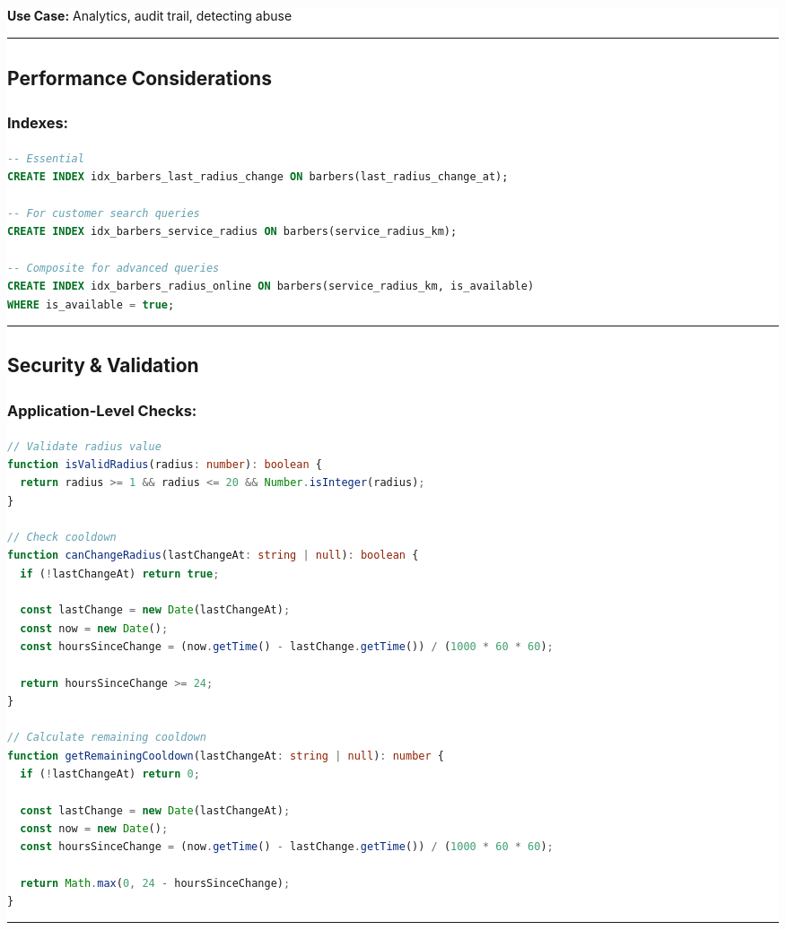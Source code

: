 **Use Case:** Analytics, audit trail, detecting abuse

---

## Performance Considerations

### Indexes:
```sql
-- Essential
CREATE INDEX idx_barbers_last_radius_change ON barbers(last_radius_change_at);

-- For customer search queries
CREATE INDEX idx_barbers_service_radius ON barbers(service_radius_km);

-- Composite for advanced queries
CREATE INDEX idx_barbers_radius_online ON barbers(service_radius_km, is_available) 
WHERE is_available = true;
```

---

## Security & Validation

### Application-Level Checks:

```typescript
// Validate radius value
function isValidRadius(radius: number): boolean {
  return radius >= 1 && radius <= 20 && Number.isInteger(radius);
}

// Check cooldown
function canChangeRadius(lastChangeAt: string | null): boolean {
  if (!lastChangeAt) return true;
  
  const lastChange = new Date(lastChangeAt);
  const now = new Date();
  const hoursSinceChange = (now.getTime() - lastChange.getTime()) / (1000 * 60 * 60);
  
  return hoursSinceChange >= 24;
}

// Calculate remaining cooldown
function getRemainingCooldown(lastChangeAt: string | null): number {
  if (!lastChangeAt) return 0;
  
  const lastChange = new Date(lastChangeAt);
  const now = new Date();
  const hoursSinceChange = (now.getTime() - lastChange.getTime()) / (1000 * 60 * 60);
  
  return Math.max(0, 24 - hoursSinceChange);
}
```

---